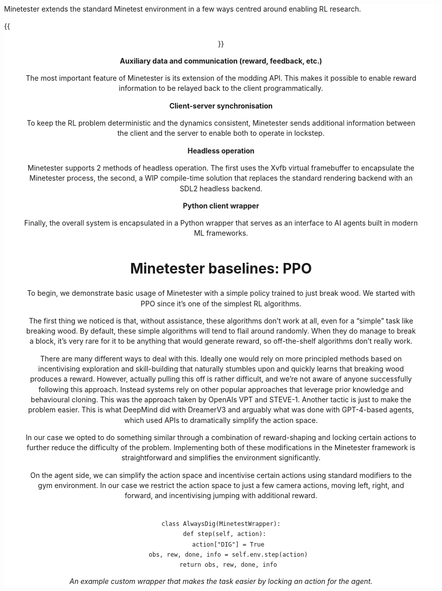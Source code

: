 Minetester extends the standard Minetest environment in a few ways centred around enabling RL research.

{{<figure src="/images/blog/minetester-introduction/image5.png" alt="" caption="How the Minetester framework integrates with the Minetest game." align="center" />}}

**Auxiliary data and communication (reward, feedback, etc.)**

The most important feature of Minetester is its extension of the modding API. This makes it possible to enable reward information to be relayed back to the client programmatically.

**Client-server synchronisation**

To keep the RL problem deterministic and the dynamics consistent, Minetester sends additional information between the client and the server to enable both to operate in lockstep.

**Headless operation**

Minetester supports 2 methods of headless operation. The first uses the Xvfb virtual framebuffer to encapsulate the Minetester process, the second, a WIP compile-time solution that replaces the standard rendering backend with an SDL2 headless backend.

**Python client wrapper**

Finally, the overall system is encapsulated in a Python wrapper that serves as an interface to AI agents built in modern ML frameworks.

# Minetester baselines: PPO

To begin, we demonstrate basic usage of Minetester with a simple policy trained to just break wood. We started with PPO since it’s one of the simplest RL algorithms.

The first thing we noticed is that, without assistance, these algorithms don’t work at all, even for a “simple” task like breaking wood. By default, these simple algorithms will tend to flail around randomly. When they do manage to break a block, it’s very rare for it to be anything that would generate reward, so off-the-shelf algorithms don’t really work.

There are many different ways to deal with this. Ideally one would rely on more principled methods based on incentivising exploration and skill-building that naturally stumbles upon and quickly learns that breaking wood produces a reward. However, actually pulling this off is rather difficult, and we’re not aware of anyone successfully following this approach. Instead systems rely on other popular approaches that leverage prior knowledge and behavioural cloning. This was the approach taken by OpenAIs VPT and STEVE-1. Another tactic is just to make the problem easier. This is what DeepMind did with DreamerV3 and arguably what was done with GPT-4-based agents, which used APIs to dramatically simplify the action space.

In our case we opted to do something similar through a combination of reward-shaping and locking certain actions to further reduce the difficulty of the problem. Implementing both of these modifications in the Minetester framework is straightforward and simplifies the environment significantly. 

On the agent side, we can simplify the action space and incentivise certain actions using standard modifiers to the gym environment. In our case we restrict the action space to just a few camera actions, moving left, right, and forward, and incentivising jumping with additional reward.

```python3

class AlwaysDig(MinetestWrapper):
  def step(self, action):
    action["DIG"] = True
    obs, rew, done, info = self.env.step(action)
    return obs, rew, done, info
```
*An example custom wrapper that makes the task easier by locking an action for the agent.*
